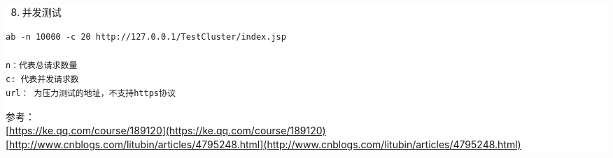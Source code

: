 8. 并发测试  
```text
ab -n 10000 -c 20 http://127.0.0.1/TestCluster/index.jsp

n：代表总请求数量
c: 代表并发请求数
url： 为压力测试的地址，不支持https协议
```

参考：  
[https://ke.qq.com/course/189120](https://ke.qq.com/course/189120)  
[http://www.cnblogs.com/litubin/articles/4795248.html](http://www.cnblogs.com/litubin/articles/4795248.html)